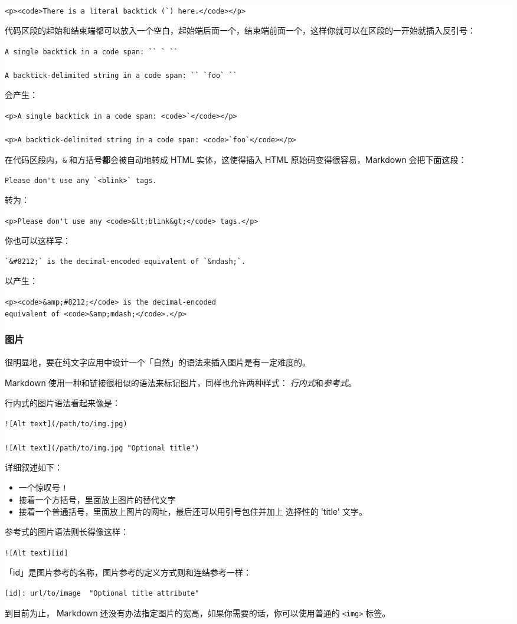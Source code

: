<pre><code>&lt;p&gt;&lt;code&gt;There is a literal backtick (`) here.&lt;/code&gt;&lt;/p&gt;
</code></pre>

<p>代码区段的起始和结束端都可以放入一个空白，起始端后面一个，结束端前面一个，这样你就可以在区段的一开始就插入反引号：</p>

<pre><code>A single backtick in a code span: `` ` ``

A backtick-delimited string in a code span: `` `foo` ``
</code></pre>

<p>会产生：</p>

<pre><code>&lt;p&gt;A single backtick in a code span: &lt;code&gt;`&lt;/code&gt;&lt;/p&gt;

&lt;p&gt;A backtick-delimited string in a code span: &lt;code&gt;`foo`&lt;/code&gt;&lt;/p&gt;
</code></pre>

<p>在代码区段内，<code>&amp;</code> 和方括号<strong>都</strong>会被自动地转成 HTML 实体，这使得插入 HTML 原始码变得很容易，Markdown 会把下面这段：</p>

<pre><code>Please don't use any `&lt;blink&gt;` tags.
</code></pre>

<p>转为：</p>

<pre><code>&lt;p&gt;Please don't use any &lt;code&gt;&amp;lt;blink&amp;gt;&lt;/code&gt; tags.&lt;/p&gt;
</code></pre>

<p>你也可以这样写：</p>

<pre><code>`&amp;#8212;` is the decimal-encoded equivalent of `&amp;mdash;`.
</code></pre>

<p>以产生：</p>

<pre><code>&lt;p&gt;&lt;code&gt;&amp;amp;#8212;&lt;/code&gt; is the decimal-encoded
equivalent of &lt;code&gt;&amp;amp;mdash;&lt;/code&gt;.&lt;/p&gt;
</code></pre>

<h3 id="img">图片</h3>

<p>很明显地，要在纯文字应用中设计一个「自然」的语法来插入图片是有一定难度的。</p>

<p>Markdown 使用一种和链接很相似的语法来标记图片，同样也允许两种样式： <em>行内式</em>和<em>参考式</em>。</p>

<p>行内式的图片语法看起来像是：</p>

<pre><code>![Alt text](/path/to/img.jpg)

![Alt text](/path/to/img.jpg "Optional title")
</code></pre>

<p>详细叙述如下：</p>

<ul>
<li>一个惊叹号 <code>!</code></li>
<li>接着一个方括号，里面放上图片的替代文字</li>
<li>接着一个普通括号，里面放上图片的网址，最后还可以用引号包住并加上
选择性的 'title' 文字。</li>
</ul>

<p>参考式的图片语法则长得像这样：</p>

<pre><code>![Alt text][id]
</code></pre>

<p>「id」是图片参考的名称，图片参考的定义方式则和连结参考一样：</p>

<pre><code>[id]: url/to/image  "Optional title attribute"
</code></pre>

<p>到目前为止， Markdown 还没有办法指定图片的宽高，如果你需要的话，你可以使用普通的 <code>&lt;img&gt;</code> 标签。</p>


[foo]: http://example.com/  'Optional Title Here'
[foo]: http://example.com/  (Optional Title Here)
  [1]: http://google.com/        "Google"
  [2]: http://search.yahoo.com/  "Yahoo Search"
  [3]: http://search.msn.com/    "MSN Search"
  [google]: http://google.com/        "Google"
  [yahoo]:  http://search.yahoo.com/  "Yahoo Search"
  [msn]:    http://search.msn.com/    "MSN Search"